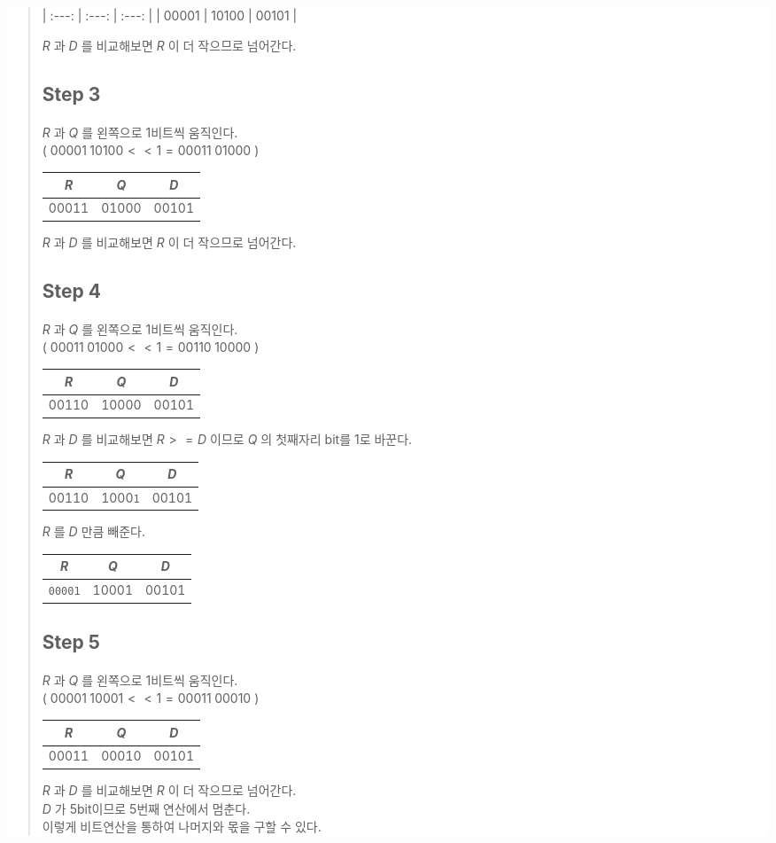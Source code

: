 > | :---: | :---: | :---: |
> | 00001 | 10100 | 00101 |
> 
> $R$ 과 $D$ 를 비교해보면 $R$ 이 더 작으므로 넘어간다.  
> 
> ## Step 3
> 
> $R$ 과 $Q$ 를 왼쪽으로 1비트씩 움직인다.  
> ( $00001\;10100 << 1 = 00011\;01000$ )
> 
> |  $R$  |  $Q$  |  $D$  |
> | :---: | :---: | :---: |
> | 00011 | 01000 | 00101 |
> 
> $R$ 과 $D$ 를 비교해보면 $R$ 이 더 작으므로 넘어간다.  
> 
> ## Step 4
> 
> $R$ 과 $Q$ 를 왼쪽으로 1비트씩 움직인다.  
> ( $00011\;01000 << 1 = 00110\;10000$ )
> 
> |  $R$  |  $Q$  |  $D$  |
> | :---: | :---: | :---: |
> | 00110 | 10000 | 00101 |
> 
> $R$ 과 $D$ 를 비교해보면 $R >= D$ 이므로 $Q$ 의 첫째자리 bit를 1로 바꾼다.  
> 
> |  $R$  |   $Q$   |  $D$  |
> | :---: | :-----: | :---: |
> | 00110 | 1000`1` | 00101 |
> 
> $R$ 를 $D$ 만큼 빼준다.
> 
> |   $R$   |  $Q$  |  $D$  |
> | :-----: | :---: | :---: |
> | `00001` | 10001 | 00101 |
> 
> ## Step 5
> 
> $R$ 과 $Q$ 를 왼쪽으로 1비트씩 움직인다.  
> ( $00001\;10001 << 1 = 00011\;00010$ )
> 
> |  $R$  |  $Q$  |  $D$  |
> | :---: | :---: | :---: |
> | 00011 | 00010 | 00101 |
> 
> $R$ 과 $D$ 를 비교해보면 $R$ 이 더 작으므로 넘어간다.  
> $D$ 가 5bit이므로 5번째 연산에서 멈춘다.  
> 이렇게 비트연산을 통하여 나머지와 몫을 구할 수 있다.  
> 
